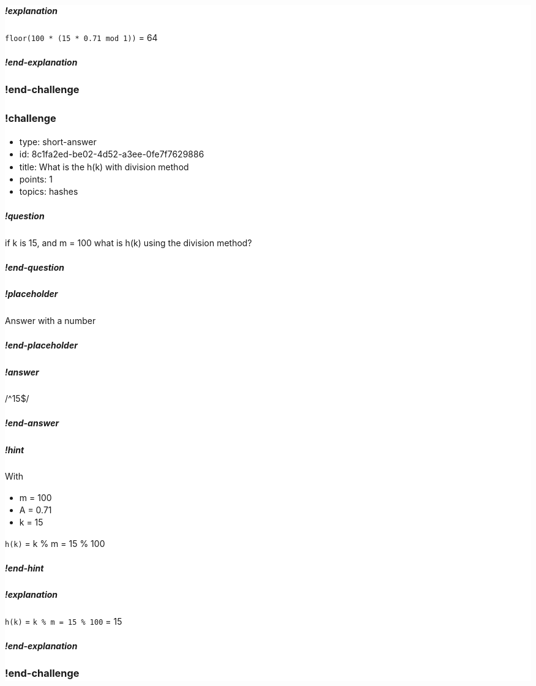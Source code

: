 ##### !explanation

`floor(100 * (15 * 0.71 mod 1))` = 64

##### !end-explanation

### !end-challenge






### !challenge

* type: short-answer
* id: 8c1fa2ed-be02-4d52-a3ee-0fe7f7629886
* title: What is the h(k) with division method
* points: 1
* topics: hashes

##### !question

if k is 15, and m = 100 what is h(k) using the division method?

##### !end-question

##### !placeholder

Answer with a number

##### !end-placeholder

##### !answer

/^15$/

##### !end-answer


##### !hint

With
* m = 100
* A = 0.71
* k = 15

`h(k)` = k % m = 15 % 100

##### !end-hint


##### !explanation

`h(k)` = `k % m = 15 % 100` = 15

##### !end-explanation

### !end-challenge
